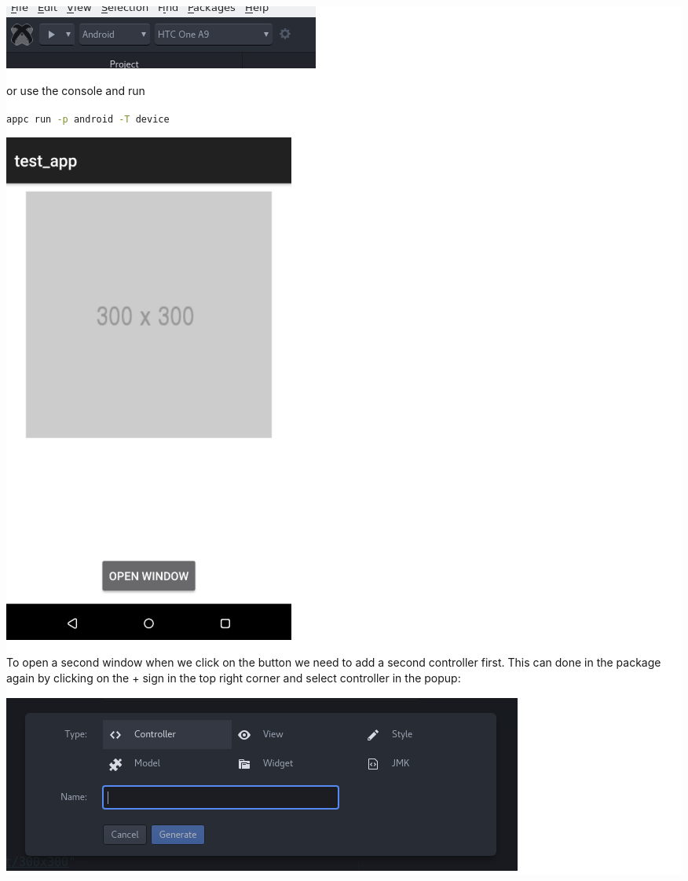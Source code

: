 ![atom run](images/atom_run.png)

or use the console and run
```bash
appc run -p android -T device
```

![first screen](images/app_first_screen.png)

To open a second window when we click on the button we need to add a second controller first. This can done in the package again by clicking on the + sign in the top right corner and select controller in the popup:

![create controller](images/atom_create.png)
